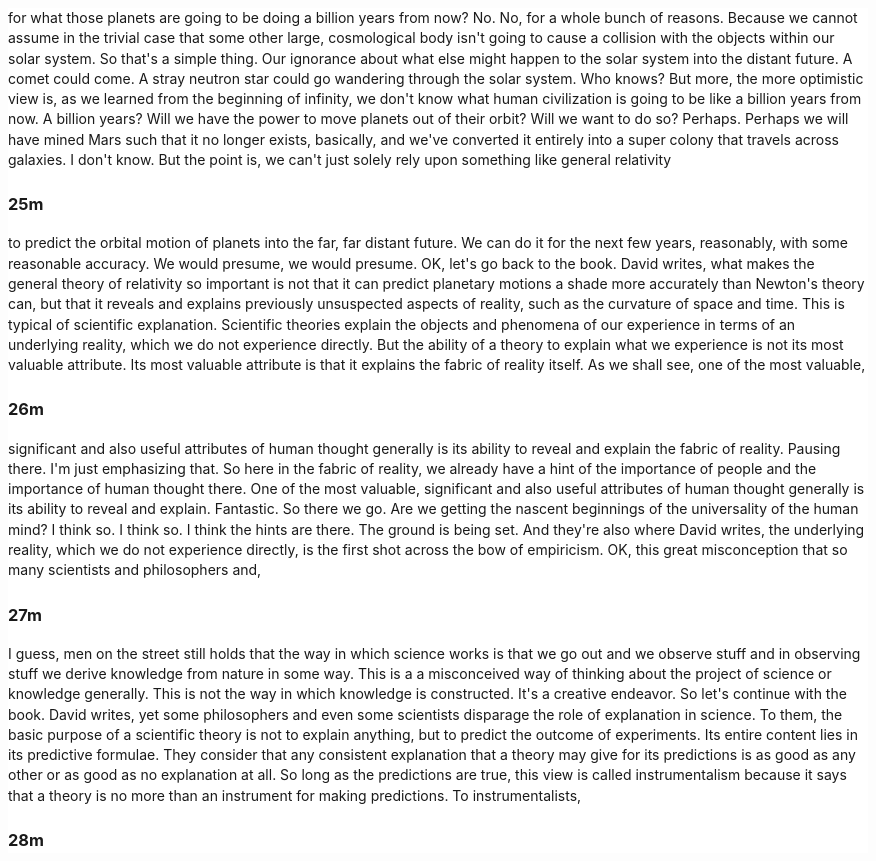 for what those planets are going to be doing a billion years from now? No. No, for a whole bunch of reasons. Because we cannot assume in the trivial case that some other large, cosmological body isn't going to cause a collision with the objects within our solar system. So that's a simple thing. Our ignorance about what else might happen to the solar system into the distant future. A comet could come. A stray neutron star could go wandering through the solar system. Who knows? But more, the more optimistic view is, as we learned from the beginning of infinity, we don't know what human civilization is going to be like a billion years from now. A billion years? Will we have the power to move planets out of their orbit? Will we want to do so? Perhaps. Perhaps we will have mined Mars such that it no longer exists, basically, and we've converted it entirely into a super colony that travels across galaxies. I don't know. But the point is, we can't just solely rely upon something like general relativity

### 25m

to predict the orbital motion of planets into the far, far distant future. We can do it for the next few years, reasonably, with some reasonable accuracy. We would presume, we would presume. OK, let's go back to the book. David writes, what makes the general theory of relativity so important is not that it can predict planetary motions a shade more accurately than Newton's theory can, but that it reveals and explains previously unsuspected aspects of reality, such as the curvature of space and time. This is typical of scientific explanation. Scientific theories explain the objects and phenomena of our experience in terms of an underlying reality, which we do not experience directly. But the ability of a theory to explain what we experience is not its most valuable attribute. Its most valuable attribute is that it explains the fabric of reality itself. As we shall see, one of the most valuable,

### 26m

significant and also useful attributes of human thought generally is its ability to reveal and explain the fabric of reality. Pausing there. I'm just emphasizing that. So here in the fabric of reality, we already have a hint of the importance of people and the importance of human thought there. One of the most valuable, significant and also useful attributes of human thought generally is its ability to reveal and explain. Fantastic. So there we go. Are we getting the nascent beginnings of the universality of the human mind? I think so. I think so. I think the hints are there. The ground is being set. And they're also where David writes, the underlying reality, which we do not experience directly, is the first shot across the bow of empiricism. OK, this great misconception that so many scientists and philosophers and,

### 27m

I guess, men on the street still holds that the way in which science works is that we go out and we observe stuff and in observing stuff we derive knowledge from nature in some way. This is a a misconceived way of thinking about the project of science or knowledge generally. This is not the way in which knowledge is constructed. It's a creative endeavor. So let's continue with the book. David writes, yet some philosophers and even some scientists disparage the role of explanation in science. To them, the basic purpose of a scientific theory is not to explain anything, but to predict the outcome of experiments. Its entire content lies in its predictive formulae. They consider that any consistent explanation that a theory may give for its predictions is as good as any other or as good as no explanation at all. So long as the predictions are true, this view is called instrumentalism because it says that a theory is no more than an instrument for making predictions. To instrumentalists,

### 28m
